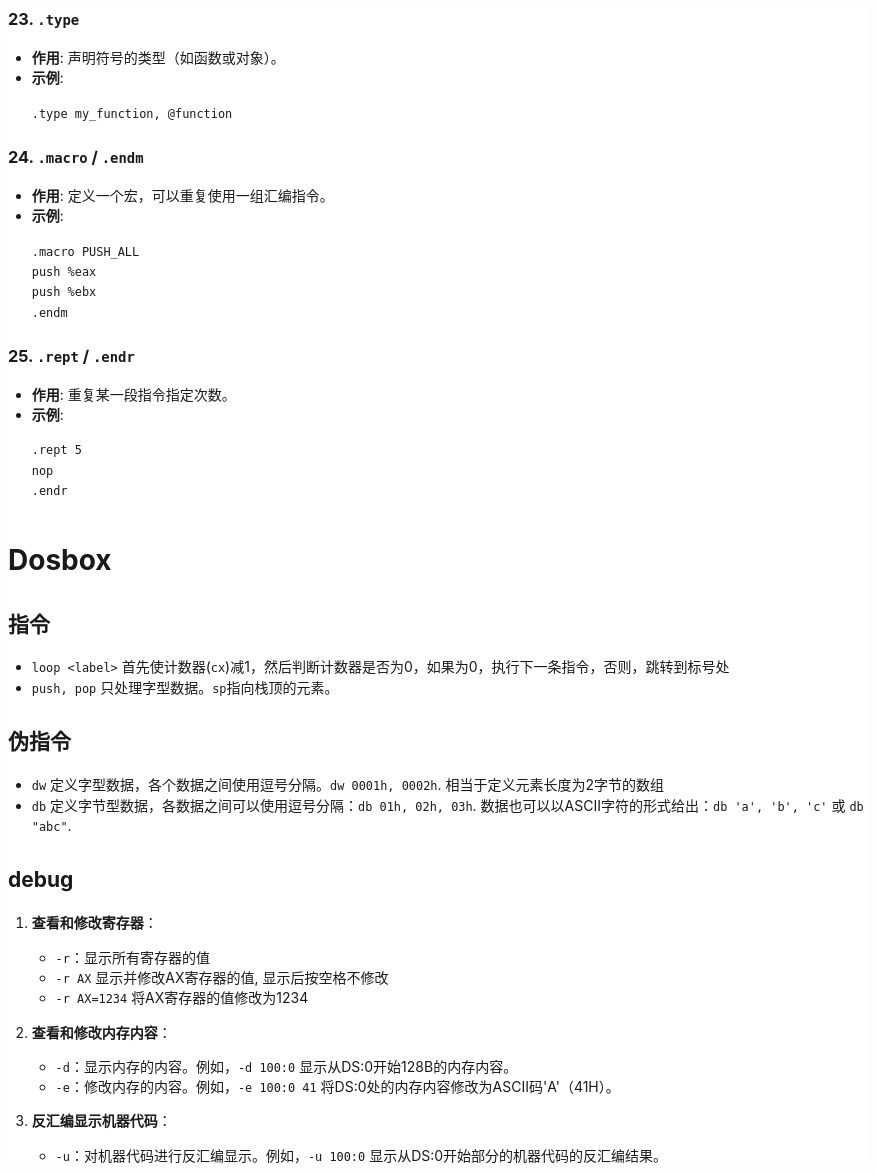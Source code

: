 ### 23. **`.type`**
   - **作用**: 声明符号的类型（如函数或对象）。
   - **示例**:
     ```assembly
     .type my_function, @function
     ```

### 24. **`.macro` / `.endm`**
   - **作用**: 定义一个宏，可以重复使用一组汇编指令。
   - **示例**:
     ```assembly
     .macro PUSH_ALL
     push %eax
     push %ebx
     .endm
     ```

### 25. **`.rept` / `.endr`**
   - **作用**: 重复某一段指令指定次数。
   - **示例**:
     ```assembly
     .rept 5
     nop
     .endr
     ```

# Dosbox
## 指令
- `loop <label>` 首先使计数器(`cx`)减1，然后判断计数器是否为0，如果为0，执行下一条指令，否则，跳转到标号处
- `push, pop` 只处理字型数据。`sp`指向栈顶的元素。

## 伪指令
- `dw` 定义字型数据，各个数据之间使用逗号分隔。`dw 0001h, 0002h`. 相当于定义元素长度为2字节的数组
- `db` 定义字节型数据，各数据之间可以使用逗号分隔：`db 01h, 02h, 03h`. 数据也可以以ASCII字符的形式给出：`db 'a', 'b', 'c'` 或 `db "abc"`.

## debug
1. **查看和修改寄存器**：
   - `-r`：显示所有寄存器的值
   - `-r AX` 显示并修改AX寄存器的值, 显示后按空格不修改
   - `-r AX=1234` 将AX寄存器的值修改为1234

2. **查看和修改内存内容**：
   - `-d`：显示内存的内容。例如，`-d 100:0` 显示从DS:0开始128B的内存内容。
   - `-e`：修改内存的内容。例如，`-e 100:0 41` 将DS:0处的内存内容修改为ASCII码'A'（41H）。

3. **反汇编显示机器代码**：
   - `-u`：对机器代码进行反汇编显示。例如，`-u 100:0` 显示从DS:0开始部分的机器代码的反汇编结果。
